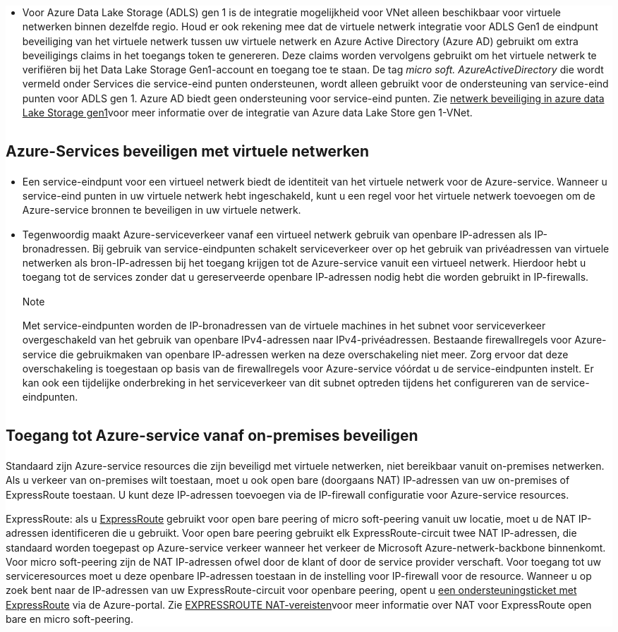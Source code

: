 - Voor Azure Data Lake Storage (ADLS) gen 1 is de integratie mogelijkheid voor VNet alleen beschikbaar voor virtuele netwerken binnen dezelfde regio. Houd er ook rekening mee dat de virtuele netwerk integratie voor ADLS Gen1 de eindpunt beveiliging van het virtuele netwerk tussen uw virtuele netwerk en Azure Active Directory (Azure AD) gebruikt om extra beveiligings claims in het toegangs token te genereren. Deze claims worden vervolgens gebruikt om het virtuele netwerk te verifiëren bij het Data Lake Storage Gen1-account en toegang toe te staan. De tag *micro soft. AzureActiveDirectory* die wordt vermeld onder Services die service-eind punten ondersteunen, wordt alleen gebruikt voor de ondersteuning van service-eind punten voor ADLS gen 1. Azure AD biedt geen ondersteuning voor service-eind punten. Zie [netwerk beveiliging in azure data Lake Storage gen1](../data-lake-store/data-lake-store-network-security.md?toc=%2fazure%2fvirtual-network%2ftoc.json)voor meer informatie over de integratie van Azure data Lake Store gen 1-VNet.

## <a name="secure-azure-services-to-virtual-networks"></a>Azure-Services beveiligen met virtuele netwerken

- Een service-eindpunt voor een virtueel netwerk biedt de identiteit van het virtuele netwerk voor de Azure-service. Wanneer u service-eind punten in uw virtuele netwerk hebt ingeschakeld, kunt u een regel voor het virtuele netwerk toevoegen om de Azure-service bronnen te beveiligen in uw virtuele netwerk.
- Tegenwoordig maakt Azure-serviceverkeer vanaf een virtueel netwerk gebruik van openbare IP-adressen als IP-bronadressen. Bij gebruik van service-eindpunten schakelt serviceverkeer over op het gebruik van privéadressen van virtuele netwerken als bron-IP-adressen bij het toegang krijgen tot de Azure-service vanuit een virtueel netwerk. Hierdoor hebt u toegang tot de services zonder dat u gereserveerde openbare IP-adressen nodig hebt die worden gebruikt in IP-firewalls.

   >[!NOTE]
   > Met service-eindpunten worden de IP-bronadressen van de virtuele machines in het subnet voor serviceverkeer overgeschakeld van het gebruik van openbare IPv4-adressen naar IPv4-privéadressen. Bestaande firewallregels voor Azure-service die gebruikmaken van openbare IP-adressen werken na deze overschakeling niet meer. Zorg ervoor dat deze overschakeling is toegestaan op basis van de firewallregels voor Azure-service vóórdat u de service-eindpunten instelt. Er kan ook een tijdelijke onderbreking in het serviceverkeer van dit subnet optreden tijdens het configureren van de service-eindpunten. 
 
## <a name="secure-azure-service-access-from-on-premises"></a>Toegang tot Azure-service vanaf on-premises beveiligen

  Standaard zijn Azure-service resources die zijn beveiligd met virtuele netwerken, niet bereikbaar vanuit on-premises netwerken. Als u verkeer van on-premises wilt toestaan, moet u ook open bare (doorgaans NAT) IP-adressen van uw on-premises of ExpressRoute toestaan. U kunt deze IP-adressen toevoegen via de IP-firewall configuratie voor Azure-service resources.

  ExpressRoute: als u [ExpressRoute](../expressroute/expressroute-introduction.md?toc=%2fazure%2fvirtual-network%2ftoc.json) gebruikt voor open bare peering of micro soft-peering vanuit uw locatie, moet u de NAT IP-adressen identificeren die u gebruikt. Voor open bare peering gebruikt elk ExpressRoute-circuit twee NAT IP-adressen, die standaard worden toegepast op Azure-service verkeer wanneer het verkeer de Microsoft Azure-netwerk-backbone binnenkomt. Voor micro soft-peering zijn de NAT IP-adressen ofwel door de klant of door de service provider verschaft. Voor toegang tot uw serviceresources moet u deze openbare IP-adressen toestaan in de instelling voor IP-firewall voor de resource. Wanneer u op zoek bent naar de IP-adressen van uw ExpressRoute-circuit voor openbare peering, opent u [een ondersteuningsticket met ExpressRoute](https://portal.azure.com/#blade/Microsoft_Azure_Support/HelpAndSupportBlade/overview) via de Azure-portal. Zie [EXPRESSROUTE NAT-vereisten](../expressroute/expressroute-nat.md?toc=%2fazure%2fvirtual-network%2ftoc.json#nat-requirements-for-azure-public-peering)voor meer informatie over NAT voor ExpressRoute open bare en micro soft-peering.
